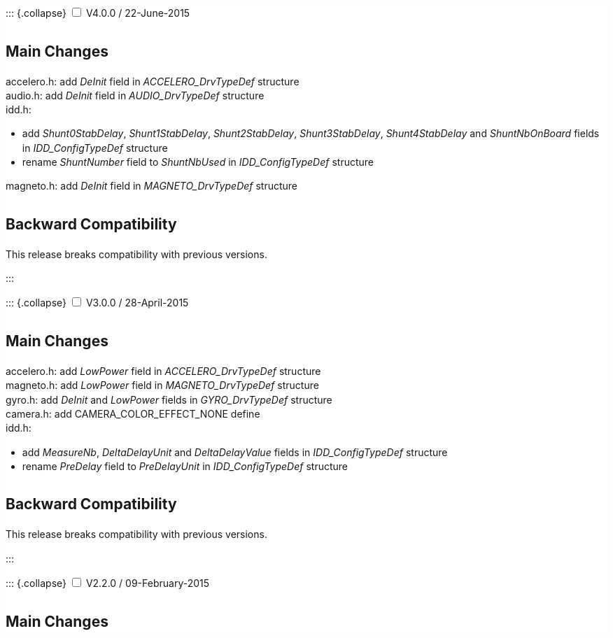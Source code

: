::: {.collapse}
<input type="checkbox" id="collapse-section9" aria-hidden="true">
<label for="collapse-section9" aria-hidden="true">V4.0.0 / 22-June-2015</label>
<div>

## Main Changes
accelero.h: add *DeInit* field in *ACCELERO_DrvTypeDef* structure  
audio.h: add *DeInit* field in *AUDIO_DrvTypeDef* structure  
idd.h:  

  -   add *Shunt0StabDelay*, *Shunt1StabDelay*, *Shunt2StabDelay*, *Shunt3StabDelay*, *Shunt4StabDelay* and *ShuntNbOnBoard* fields in *IDD_ConfigTypeDef* structure  
  -   rename *ShuntNumber* field to *ShuntNbUsed* in *IDD_ConfigTypeDef* structure  

magneto.h: add *DeInit* field in *MAGNETO_DrvTypeDef* structure  

## Backward Compatibility

This release breaks compatibility with previous versions.

</div>
:::

::: {.collapse}
<input type="checkbox" id="collapse-section8" aria-hidden="true">
<label for="collapse-section8" aria-hidden="true">V3.0.0 / 28-April-2015</label>
<div>

## Main Changes

accelero.h: add *LowPower* field in *ACCELERO_DrvTypeDef* structure  
magneto.h: add *LowPower* field in *MAGNETO_DrvTypeDef* structure  
gyro.h: add *DeInit* and *LowPower* fields in *GYRO_DrvTypeDef* structure  
camera.h: add CAMERA_COLOR_EFFECT_NONE define  
idd.h:  

-   add *MeasureNb*, *DeltaDelayUnit* and *DeltaDelayValue* fields in *IDD_ConfigTypeDef* structure  
-   rename *PreDelay* field to *PreDelayUnit* in *IDD_ConfigTypeDef* structure  
  
## Backward Compatibility

This release breaks compatibility with previous versions.

</div>
:::

::: {.collapse}
<input type="checkbox" id="collapse-section7" aria-hidden="true">
<label for="collapse-section7" aria-hidden="true">V2.2.0 / 09-February-2015</label>
<div>

## Main Changes
